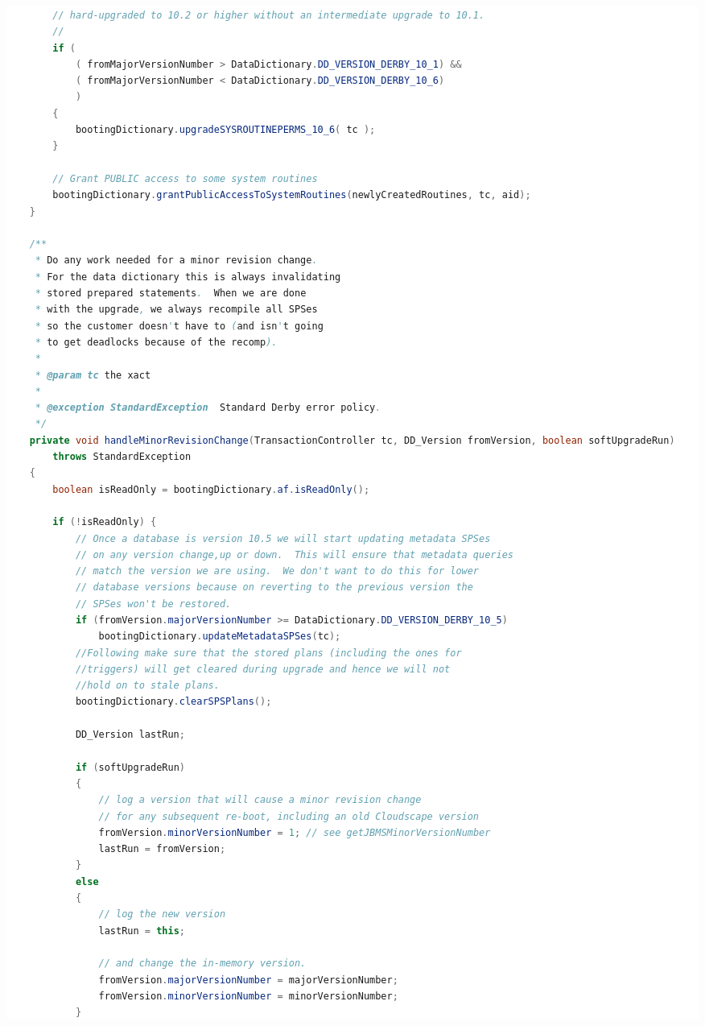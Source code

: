 ```java
        // hard-upgraded to 10.2 or higher without an intermediate upgrade to 10.1.
        //
        if (
            ( fromMajorVersionNumber > DataDictionary.DD_VERSION_DERBY_10_1) &&
            ( fromMajorVersionNumber < DataDictionary.DD_VERSION_DERBY_10_6)
            )
        {
            bootingDictionary.upgradeSYSROUTINEPERMS_10_6( tc );
        }
        
        // Grant PUBLIC access to some system routines
        bootingDictionary.grantPublicAccessToSystemRoutines(newlyCreatedRoutines, tc, aid);
	}

	/**
	 * Do any work needed for a minor revision change.
	 * For the data dictionary this is always invalidating
	 * stored prepared statements.  When we are done 
	 * with the upgrade, we always recompile all SPSes
	 * so the customer doesn't have to (and isn't going
	 * to get deadlocks because of the recomp).
	 *
	 * @param tc the xact
	 *
	 * @exception StandardException  Standard Derby error policy.
	 */
	private void handleMinorRevisionChange(TransactionController tc, DD_Version fromVersion, boolean softUpgradeRun) 
		throws StandardException
	{
		boolean isReadOnly = bootingDictionary.af.isReadOnly();

		if (!isReadOnly) {
			// Once a database is version 10.5 we will start updating metadata SPSes
			// on any version change,up or down.  This will ensure that metadata queries 
			// match the version we are using.  We don't want to do this for lower 
			// database versions because on reverting to the previous version the 
			// SPSes won't be restored.
			if (fromVersion.majorVersionNumber >= DataDictionary.DD_VERSION_DERBY_10_5)
				bootingDictionary.updateMetadataSPSes(tc);
			//Following make sure that the stored plans (including the ones for
			//triggers) will get cleared during upgrade and hence we will not
			//hold on to stale plans.
			bootingDictionary.clearSPSPlans();

			DD_Version lastRun;
			
			if (softUpgradeRun)
			{
				// log a version that will cause a minor revision change
				// for any subsequent re-boot, including an old Cloudscape version
				fromVersion.minorVersionNumber = 1; // see getJBMSMinorVersionNumber
				lastRun = fromVersion;
			}
			else
			{
				// log the new version
				lastRun = this;
			
				// and change the in-memory version.
				fromVersion.majorVersionNumber = majorVersionNumber;
				fromVersion.minorVersionNumber = minorVersionNumber;
			}
```